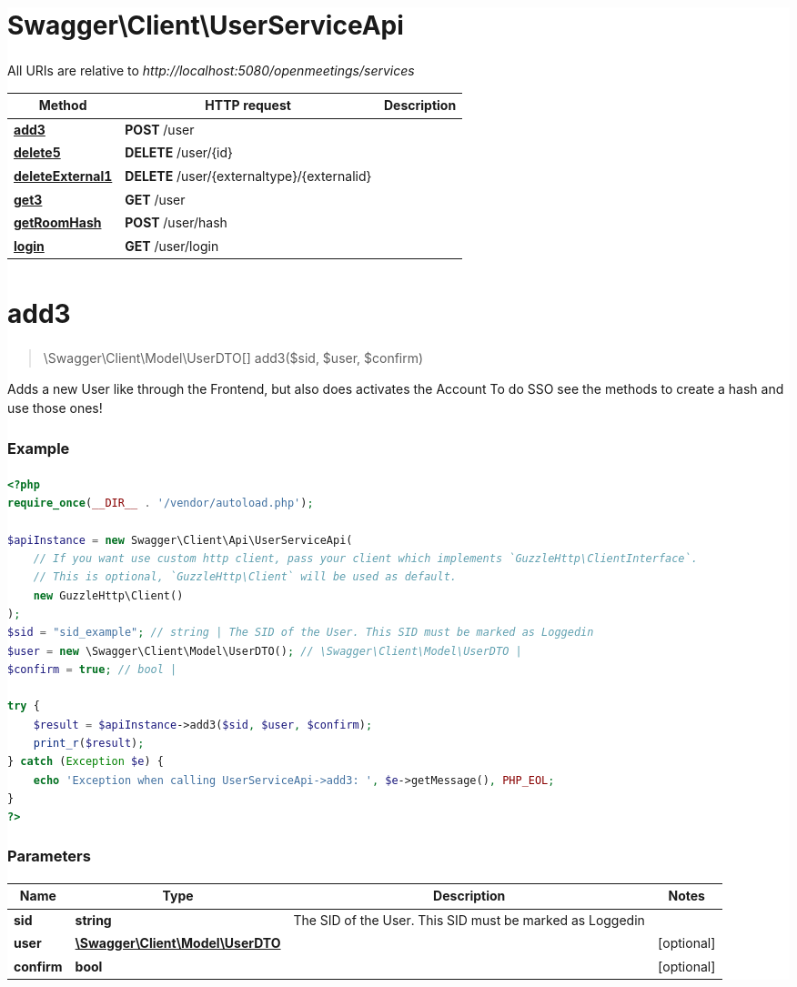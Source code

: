# Swagger\Client\UserServiceApi

All URIs are relative to *http://localhost:5080/openmeetings/services*

Method | HTTP request | Description
------------- | ------------- | -------------
[**add3**](UserServiceApi.md#add3) | **POST** /user | 
[**delete5**](UserServiceApi.md#delete5) | **DELETE** /user/{id} | 
[**deleteExternal1**](UserServiceApi.md#deleteexternal1) | **DELETE** /user/{externaltype}/{externalid} | 
[**get3**](UserServiceApi.md#get3) | **GET** /user | 
[**getRoomHash**](UserServiceApi.md#getroomhash) | **POST** /user/hash | 
[**login**](UserServiceApi.md#login) | **GET** /user/login | 

# **add3**
> \Swagger\Client\Model\UserDTO[] add3($sid, $user, $confirm)



Adds a new User like through the Frontend, but also does activates the  Account To do SSO see the methods to create a hash and use those ones!

### Example
```php
<?php
require_once(__DIR__ . '/vendor/autoload.php');

$apiInstance = new Swagger\Client\Api\UserServiceApi(
    // If you want use custom http client, pass your client which implements `GuzzleHttp\ClientInterface`.
    // This is optional, `GuzzleHttp\Client` will be used as default.
    new GuzzleHttp\Client()
);
$sid = "sid_example"; // string | The SID of the User. This SID must be marked as Loggedin
$user = new \Swagger\Client\Model\UserDTO(); // \Swagger\Client\Model\UserDTO | 
$confirm = true; // bool | 

try {
    $result = $apiInstance->add3($sid, $user, $confirm);
    print_r($result);
} catch (Exception $e) {
    echo 'Exception when calling UserServiceApi->add3: ', $e->getMessage(), PHP_EOL;
}
?>
```

### Parameters

Name | Type | Description  | Notes
------------- | ------------- | ------------- | -------------
 **sid** | **string**| The SID of the User. This SID must be marked as Loggedin |
 **user** | [**\Swagger\Client\Model\UserDTO**](../Model/.md)|  | [optional]
 **confirm** | **bool**|  | [optional]
